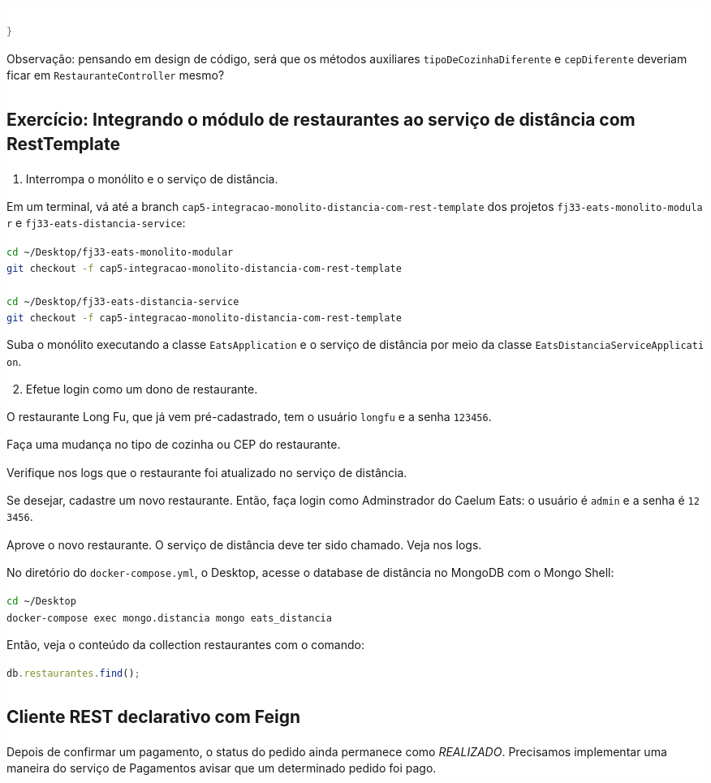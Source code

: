 ```java

}
```

Observação: pensando em design de código, será que os métodos auxiliares `tipoDeCozinhaDiferente` e `cepDiferente` deveriam ficar em `RestauranteController` mesmo?

## Exercício: Integrando o módulo de restaurantes ao serviço de distância com RestTemplate

1. Interrompa o monólito e o serviço de distância.

  Em um terminal, vá até a branch `cap5-integracao-monolito-distancia-com-rest-template` dos projetos `fj33-eats-monolito-modular` e `fj33-eats-distancia-service`:

  ```sh
  cd ~/Desktop/fj33-eats-monolito-modular
  git checkout -f cap5-integracao-monolito-distancia-com-rest-template
  
  cd ~/Desktop/fj33-eats-distancia-service
  git checkout -f cap5-integracao-monolito-distancia-com-rest-template
  ```

  Suba o monólito executando a classe `EatsApplication` e o serviço de distância por meio da classe `EatsDistanciaServiceApplication`.

2. Efetue login como um dono de restaurante.

  O restaurante Long Fu, que já vem pré-cadastrado, tem o usuário `longfu` e a senha `123456`.

  Faça uma mudança no tipo de cozinha ou CEP do restaurante.

  Verifique nos logs que o restaurante foi atualizado no serviço de distância.

  Se desejar, cadastre um novo restaurante. Então, faça login como Adminstrador do Caelum Eats: o usuário é `admin` e a senha é `123456`.
  
  Aprove o novo restaurante. O serviço de distância deve ter sido chamado. Veja nos logs.

  No diretório do `docker-compose.yml`, o Desktop, acesse o database de distância no MongoDB com o Mongo Shell:

  ```sh
  cd ~/Desktop
  docker-compose exec mongo.distancia mongo eats_distancia
  ```

  Então, veja o conteúdo da collection restaurantes com o comando:

  ```js
  db.restaurantes.find();
  ```

## Cliente REST declarativo com Feign

Depois de confirmar um pagamento, o status do pedido ainda permanece como _REALIZADO_. Precisamos implementar uma maneira do serviço de Pagamentos avisar que um determinado pedido foi pago.
